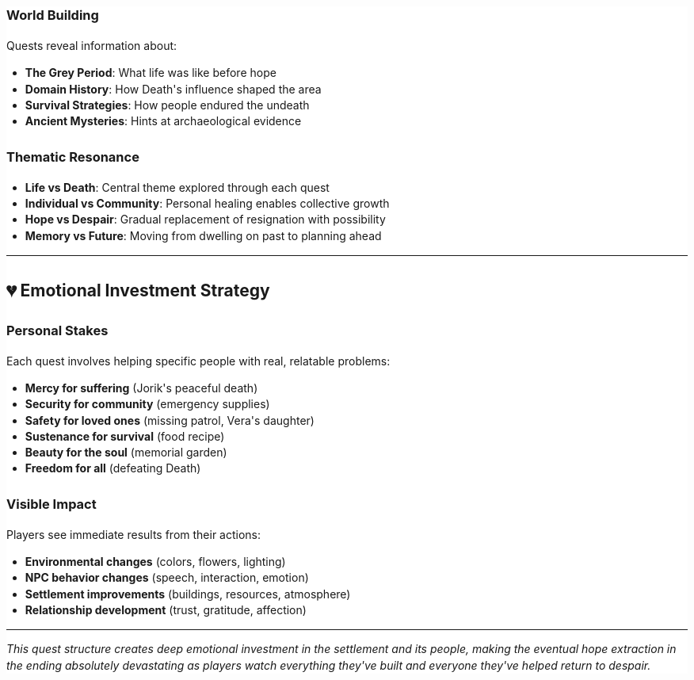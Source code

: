 ### **World Building**
Quests reveal information about:
- **The Grey Period**: What life was like before hope
- **Domain History**: How Death's influence shaped the area
- **Survival Strategies**: How people endured the undeath
- **Ancient Mysteries**: Hints at archaeological evidence

### **Thematic Resonance**
- **Life vs Death**: Central theme explored through each quest
- **Individual vs Community**: Personal healing enables collective growth
- **Hope vs Despair**: Gradual replacement of resignation with possibility
- **Memory vs Future**: Moving from dwelling on past to planning ahead

---

## **💔 Emotional Investment Strategy**

### **Personal Stakes**
Each quest involves helping specific people with real, relatable problems:
- **Mercy for suffering** (Jorik's peaceful death)
- **Security for community** (emergency supplies)
- **Safety for loved ones** (missing patrol, Vera's daughter)
- **Sustenance for survival** (food recipe)
- **Beauty for the soul** (memorial garden)
- **Freedom for all** (defeating Death)

### **Visible Impact**
Players see immediate results from their actions:
- **Environmental changes** (colors, flowers, lighting)
- **NPC behavior changes** (speech, interaction, emotion)
- **Settlement improvements** (buildings, resources, atmosphere)
- **Relationship development** (trust, gratitude, affection)

---

*This quest structure creates deep emotional investment in the settlement and its people, making the eventual hope extraction in the ending absolutely devastating as players watch everything they've built and everyone they've helped return to despair.*